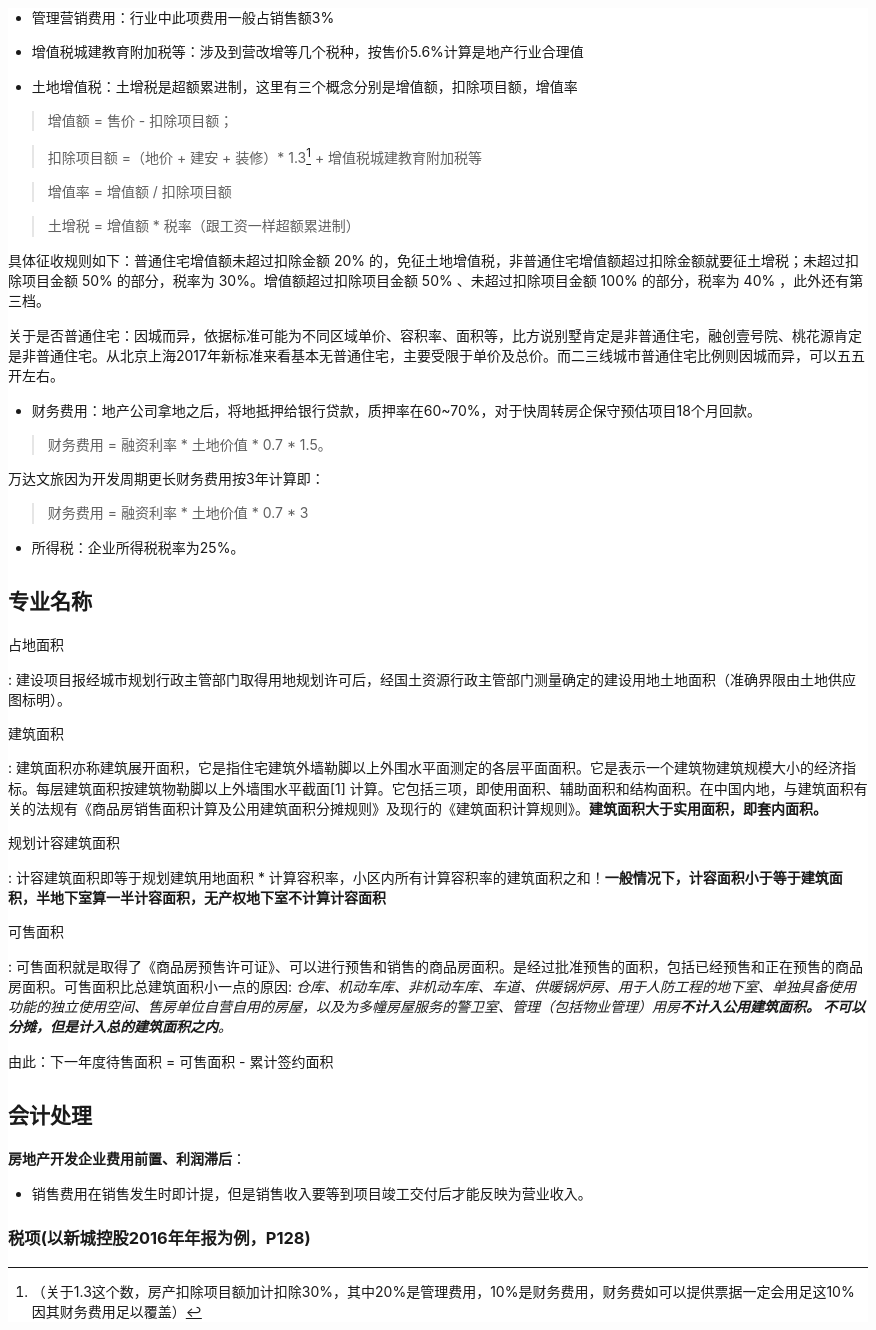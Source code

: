 - 管理营销费用：行业中此项费用一般占销售额3%

- 增值税城建教育附加税等：涉及到营改增等几个税种，按售价5.6%计算是地产行业合理值

- 土地增值税：土增税是超额累进制，这里有三个概念分别是增值额，扣除项目额，增值率

> 增值额 = 售价 - 扣除项目额；

> 扣除项目额 =（地价 + 建安 + 装修）* 1.3[^1] + 增值税城建教育附加税等

> 增值率 = 增值额 / 扣除项目额

> 土增税 = 增值额 * 税率（跟工资一样超额累进制）

[^1]: （关于1.3这个数，房产扣除项目额加计扣除30%，其中20%是管理费用，10%是财务费用，财务费如可以提供票据一定会用足这10%因其财务费用足以覆盖）

具体征收规则如下：普通住宅增值额未超过扣除金额 20% 的，免征土地增值税，非普通住宅增值额超过扣除金额就要征土增税；未超过扣除项目金额 50% 的部分，税率为 30%。增值额超过扣除项目金额 50% 、未超过扣除项目金额 100% 的部分，税率为 40% ，此外还有第三档。

关于是否普通住宅：因城而异，依据标准可能为不同区域单价、容积率、面积等，比方说别墅肯定是非普通住宅，融创壹号院、桃花源肯定是非普通住宅。从北京上海2017年新标准来看基本无普通住宅，主要受限于单价及总价。而二三线城市普通住宅比例则因城而异，可以五五开左右。

- 财务费用：地产公司拿地之后，将地抵押给银行贷款，质押率在60~70%，对于快周转房企保守预估项目18个月回款。

> 财务费用 = 融资利率 * 土地价值 * 0.7 * 1.5。

万达文旅因为开发周期更长财务费用按3年计算即：

> 财务费用 = 融资利率 * 土地价值 * 0.7 * 3

- 所得税：企业所得税税率为25%。

## 专业名称

占地面积

: 建设项目报经城市规划行政主管部门取得用地规划许可后，经国土资源行政主管部门测量确定的建设用地土地面积（准确界限由土地供应图标明）。

建筑面积

: 建筑面积亦称建筑展开面积，它是指住宅建筑外墙勒脚以上外围水平面测定的各层平面面积。它是表示一个建筑物建筑规模大小的经济指标。每层建筑面积按建筑物勒脚以上外墙围水平截面[1]  计算。它包括三项，即使用面积、辅助面积和结构面积。在中国内地，与建筑面积有关的法规有《商品房销售面积计算及公用建筑面积分摊规则》及现行的《建筑面积计算规则》。**建筑面积大于实用面积，即套内面积。**

规划计容建筑面积

: 计容建筑面积即等于规划建筑用地面积 * 计算容积率，小区内所有计算容积率的建筑面积之和！**一般情况下，计容面积小于等于建筑面积，半地下室算一半计容面积，无产权地下室不计算计容面积**

可售面积

: 可售面积就是取得了《商品房预售许可证》、可以进行预售和销售的商品房面积。是经过批准预售的面积，包括已经预售和正在预售的商品房面积。可售面积比总建筑面积小一点的原因: _仓库、机动车库、非机动车库、车道、供暖锅炉房、用于人防工程的地下室、单独具备使用功能的独立使用空间、售房单位自营自用的房屋，以及为多幢房屋服务的警卫室、管理（包括物业管理）用房**不计入公用建筑面积。 不可以分摊，但是计入总的建筑面积之内**。_

由此：下一年度待售面积 = 可售面积 - 累计签约面积

## 会计处理

**房地产开发企业费用前置、利润滞后**：

- 销售费用在销售发生时即计提，但是销售收入要等到项目竣工交付后才能反映为营业收入。

### 税项(以新城控股2016年年报为例，P128)
